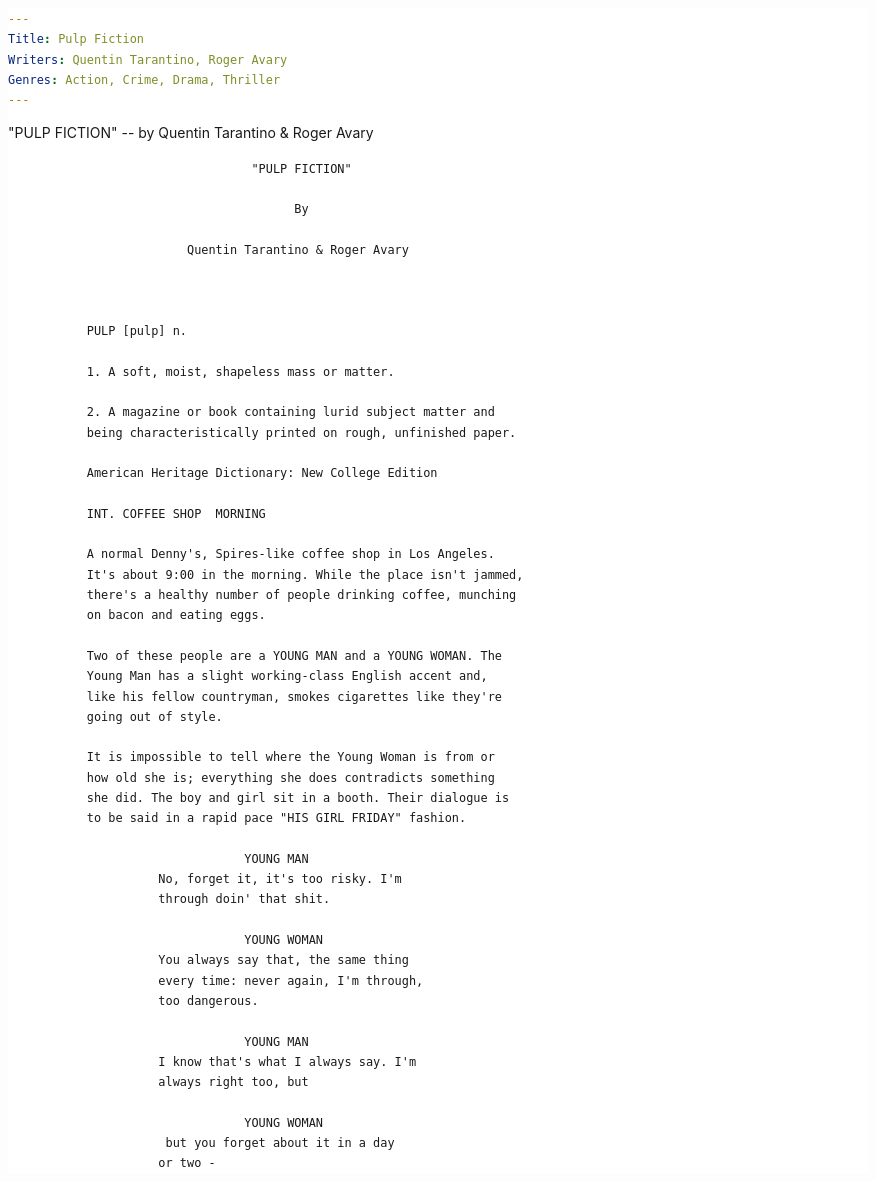 ```yaml
---
Title: Pulp Fiction
Writers: Quentin Tarantino, Roger Avary
Genres: Action, Crime, Drama, Thriller
---
```


"PULP FICTION" -- by Quentin Tarantino & Roger Avary


                                      "PULP FICTION"

                                            By

                             Quentin Tarantino & Roger Avary

                

               PULP [pulp] n.

               1. A soft, moist, shapeless mass or matter.

               2. A magazine or book containing lurid subject matter and 
               being characteristically printed on rough, unfinished paper.

               American Heritage Dictionary: New College Edition

               INT. COFFEE SHOP  MORNING

               A normal Denny's, Spires-like coffee shop in Los Angeles. 
               It's about 9:00 in the morning. While the place isn't jammed, 
               there's a healthy number of people drinking coffee, munching 
               on bacon and eating eggs.

               Two of these people are a YOUNG MAN and a YOUNG WOMAN. The 
               Young Man has a slight working-class English accent and, 
               like his fellow countryman, smokes cigarettes like they're 
               going out of style.

               It is impossible to tell where the Young Woman is from or 
               how old she is; everything she does contradicts something 
               she did. The boy and girl sit in a booth. Their dialogue is 
               to be said in a rapid pace "HIS GIRL FRIDAY" fashion.

                                     YOUNG MAN
                         No, forget it, it's too risky. I'm 
                         through doin' that shit.

                                     YOUNG WOMAN
                         You always say that, the same thing 
                         every time: never again, I'm through, 
                         too dangerous.

                                     YOUNG MAN
                         I know that's what I always say. I'm 
                         always right too, but 

                                     YOUNG WOMAN
                          but you forget about it in a day 
                         or two -
